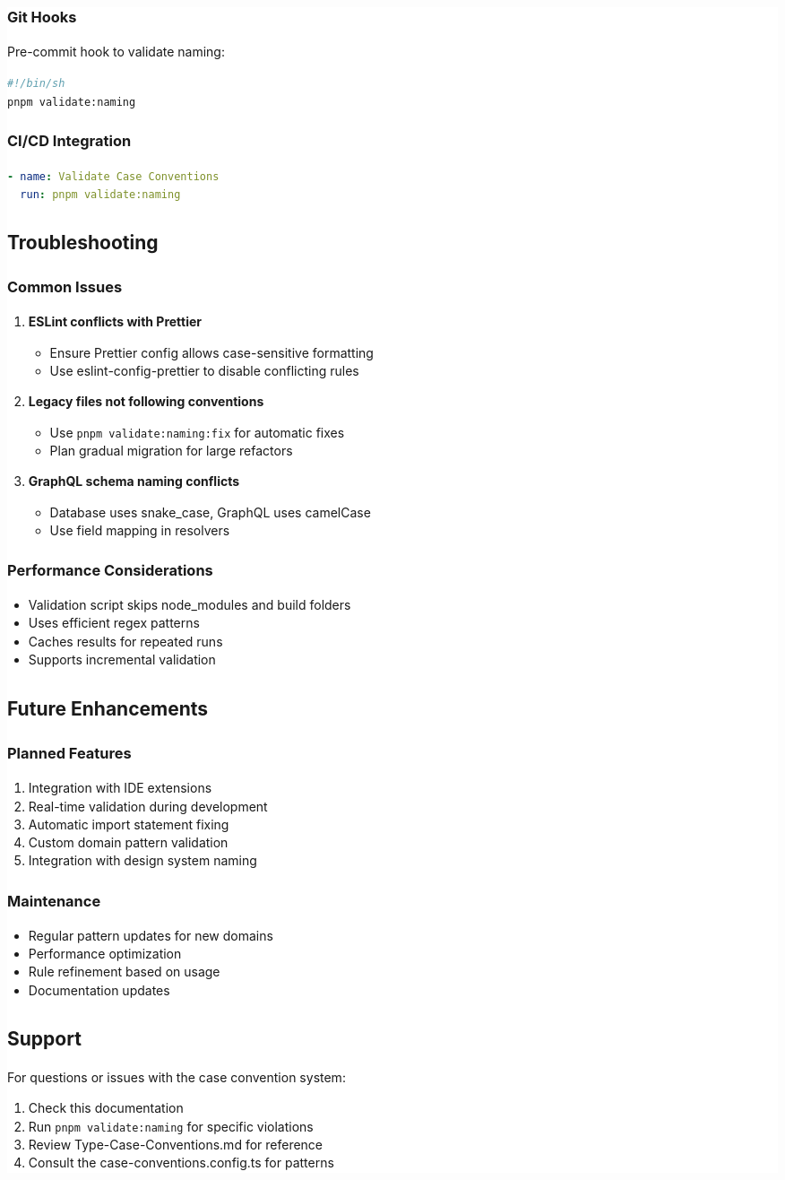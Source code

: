 ### Git Hooks

Pre-commit hook to validate naming:

```bash
#!/bin/sh
pnpm validate:naming
```

### CI/CD Integration

```yaml
- name: Validate Case Conventions
  run: pnpm validate:naming
```

## Troubleshooting

### Common Issues

1. **ESLint conflicts with Prettier**

   - Ensure Prettier config allows case-sensitive formatting
   - Use eslint-config-prettier to disable conflicting rules

2. **Legacy files not following conventions**

   - Use `pnpm validate:naming:fix` for automatic fixes
   - Plan gradual migration for large refactors

3. **GraphQL schema naming conflicts**
   - Database uses snake_case, GraphQL uses camelCase
   - Use field mapping in resolvers

### Performance Considerations

- Validation script skips node_modules and build folders
- Uses efficient regex patterns
- Caches results for repeated runs
- Supports incremental validation

## Future Enhancements

### Planned Features

1. Integration with IDE extensions
2. Real-time validation during development
3. Automatic import statement fixing
4. Custom domain pattern validation
5. Integration with design system naming

### Maintenance

- Regular pattern updates for new domains
- Performance optimization
- Rule refinement based on usage
- Documentation updates

## Support

For questions or issues with the case convention system:

1. Check this documentation
2. Run `pnpm validate:naming` for specific violations
3. Review Type-Case-Conventions.md for reference
4. Consult the case-conventions.config.ts for patterns
